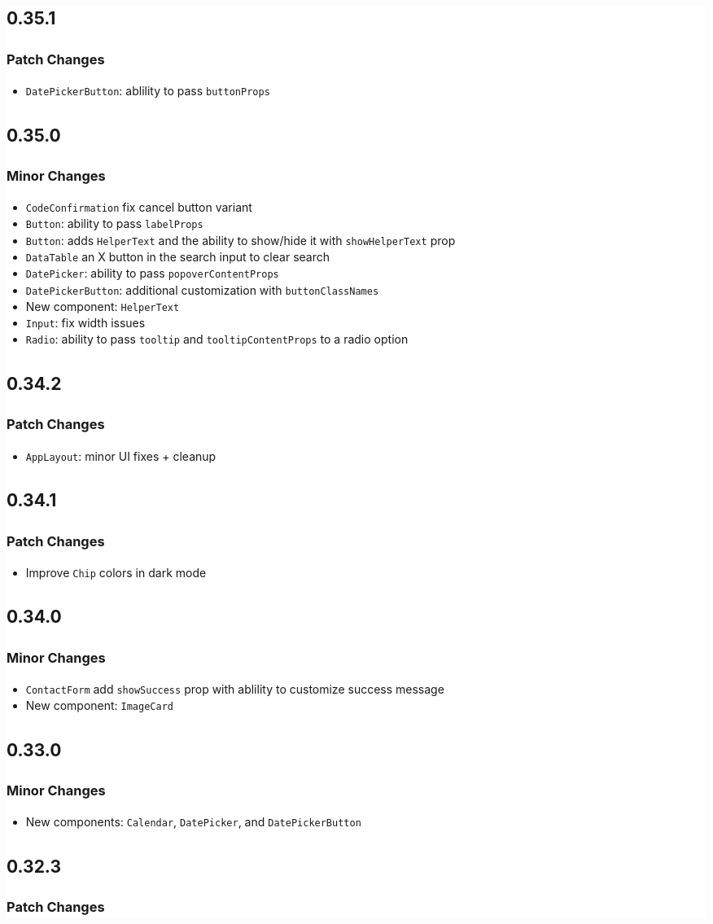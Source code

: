 ## 0.35.1

### Patch Changes

- `DatePickerButton`: ablility to pass `buttonProps`

## 0.35.0

### Minor Changes

- `CodeConfirmation` fix cancel button variant
- `Button`: ability to pass `labelProps`
- `Button`: adds `HelperText` and the ability to show/hide it with `showHelperText` prop
- `DataTable` an X button in the search input to clear search
- `DatePicker`: ability to pass `popoverContentProps`
- `DatePickerButton`: additional customization with `buttonClassNames`
- New component: `HelperText`
- `Input`: fix width issues
- `Radio`: ability to pass `tooltip` and `tooltipContentProps` to a radio option

## 0.34.2

### Patch Changes

- `AppLayout`: minor UI fixes + cleanup

## 0.34.1

### Patch Changes

- Improve `Chip` colors in dark mode

## 0.34.0

### Minor Changes

- `ContactForm` add `showSuccess` prop with ablility to customize success message
- New component: `ImageCard`

## 0.33.0

### Minor Changes

- New components: `Calendar`, `DatePicker`, and `DatePickerButton`

## 0.32.3

### Patch Changes
